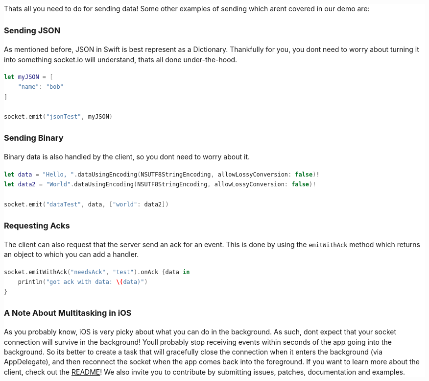 Thats all you need to do for sending data!
Some other examples of sending which arent covered in our demo are:

### Sending JSON

As mentioned before, JSON in Swift is best represent as a Dictionary. Thankfully for you, you dont need to worry about turning it into something socket.io will understand, thats all done under-the-hood.

```swift
let myJSON = [
    "name": "bob"
]

socket.emit("jsonTest", myJSON)
```

### Sending Binary

Binary data is also handled by the client, so you dont need to worry about it.

```swift
let data = "Hello, ".dataUsingEncoding(NSUTF8StringEncoding, allowLossyConversion: false)!
let data2 = "World".dataUsingEncoding(NSUTF8StringEncoding, allowLossyConversion: false)!

socket.emit("dataTest", data, ["world": data2])
```

### Requesting Acks

The client can also request that the server send an ack for an event. This is done by using the `emitWithAck` method which returns an object to which you can add a handler.

```swift
socket.emitWithAck("needsAck", "test").onAck {data in
    println("got ack with data: \(data)")
}
```

### A Note About Multitasking in iOS

As you probably know, iOS is very picky about what you can do in the background. As such, dont expect that your socket connection will survive in the background! Youll probably stop receiving events within seconds of the app going into the background. So its better to create a task that will gracefully close the connection when it enters the background (via AppDelegate), and then reconnect the socket when the app comes back into the foreground.
If you want to learn more about the client, check out the <a href="https://github.com/socketio/socket.io-client-swift/blob/master/README.md">README</a>! We also invite you to contribute by submitting issues, patches, documentation and examples.


